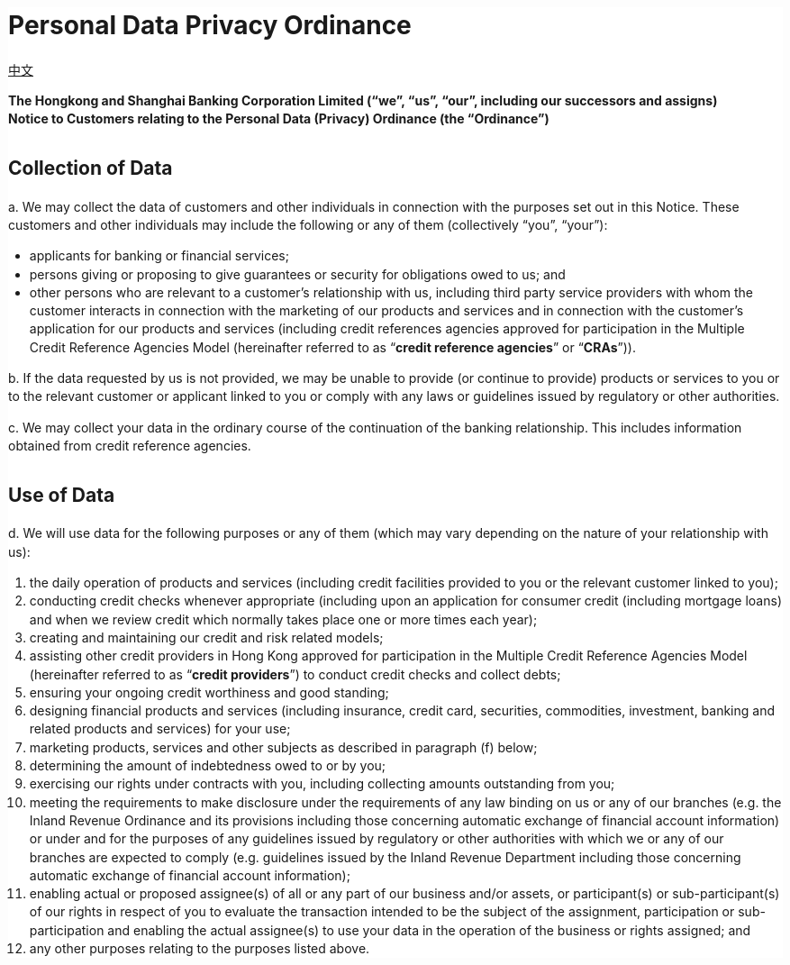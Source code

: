 # Personal Data Privacy Ordinance

[中文](https://www.business.hsbc.com.hk/zh-hk/regulations/personal-data-privacy-ordinance-old)

**The Hongkong and Shanghai Banking Corporation Limited (“we”, “us”, “our”, including our successors and assigns)  
Notice to Customers relating to the Personal Data (Privacy) Ordinance (the “Ordinance”)**

## Collection of Data

a. We may collect the data of customers and other individuals in connection with the purposes set out in this Notice. These customers and other individuals may include the following or any of them (collectively “you”, “your”):

* applicants for banking or financial services;
* persons giving or proposing to give guarantees or security for obligations owed to us; and
* other persons who are relevant to a customer’s relationship with us, including third party service providers with whom the customer interacts in connection with the marketing of our products and services and in connection with the customer’s application for our products and services (including credit references agencies approved for participation in the Multiple Credit Reference Agencies Model (hereinafter referred to as “**credit reference agencies**” or “**CRAs**”)).

b. If the data requested by us is not provided, we may be unable to provide (or continue to provide) products or services to you or to the relevant customer or applicant linked to you or comply with any laws or guidelines issued by regulatory or other authorities.

c. We may collect your data in the ordinary course of the continuation of the banking relationship. This includes information obtained from credit reference agencies.

## Use of Data

d. We will use data for the following purposes or any of them (which may vary depending on the nature of your relationship with us):

1. the daily operation of products and services (including credit facilities provided to you or the relevant customer linked to you);
2. conducting credit checks whenever appropriate (including upon an application for consumer credit (including mortgage loans) and when we review credit which normally takes place one or more times each year);
3. creating and maintaining our credit and risk related models;
4. assisting other credit providers in Hong Kong approved for participation in the Multiple Credit Reference Agencies Model (hereinafter referred to as “**credit providers**”) to conduct credit checks and collect debts;
5. ensuring your ongoing credit worthiness and good standing;
6. designing financial products and services (including insurance, credit card, securities, commodities, investment, banking and related products and services) for your use;
7. marketing products, services and other subjects as described in paragraph (f) below;
8. determining the amount of indebtedness owed to or by you;
9. exercising our rights under contracts with you, including collecting amounts outstanding from you;
10. meeting the requirements to make disclosure under the requirements of any law binding on us or any of our branches (e.g. the Inland Revenue Ordinance and its provisions including those concerning automatic exchange of financial account information) or under and for the purposes of any guidelines issued by regulatory or other authorities with which we or any of our branches are expected to comply (e.g. guidelines issued by the Inland Revenue Department including those concerning automatic exchange of financial account information);
11. enabling actual or proposed assignee(s) of all or any part of our business and/or assets, or participant(s) or sub-participant(s) of our rights in respect of you to evaluate the transaction intended to be the subject of the assignment, participation or sub-participation and enabling the actual assignee(s) to use your data in the operation of the business or rights assigned; and
12. any other purposes relating to the purposes listed above.
